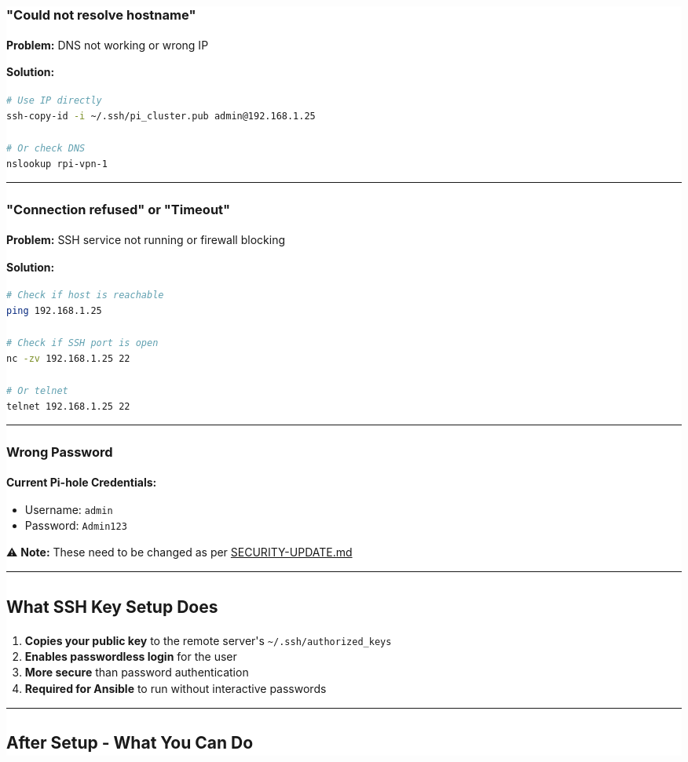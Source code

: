 
### "Could not resolve hostname"

**Problem:** DNS not working or wrong IP

**Solution:**
```bash
# Use IP directly
ssh-copy-id -i ~/.ssh/pi_cluster.pub admin@192.168.1.25

# Or check DNS
nslookup rpi-vpn-1
```

---

### "Connection refused" or "Timeout"

**Problem:** SSH service not running or firewall blocking

**Solution:**
```bash
# Check if host is reachable
ping 192.168.1.25

# Check if SSH port is open
nc -zv 192.168.1.25 22

# Or telnet
telnet 192.168.1.25 22
```

---

### Wrong Password

**Current Pi-hole Credentials:**
- Username: `admin`
- Password: `Admin123`

⚠️ **Note:** These need to be changed as per [SECURITY-UPDATE.md](SECURITY-UPDATE.md)

---

## What SSH Key Setup Does

1. **Copies your public key** to the remote server's `~/.ssh/authorized_keys`
2. **Enables passwordless login** for the user
3. **More secure** than password authentication
4. **Required for Ansible** to run without interactive passwords

---

## After Setup - What You Can Do
